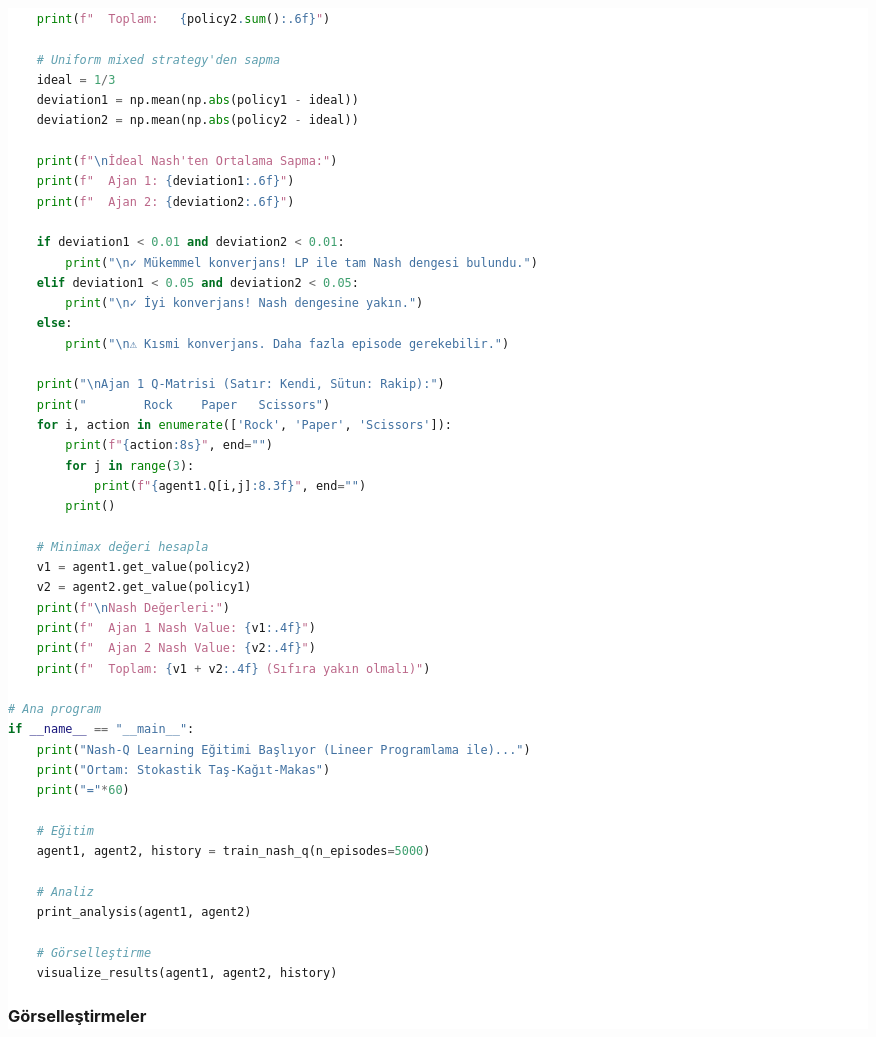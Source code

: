 ```python
    print(f"  Toplam:   {policy2.sum():.6f}")
    
    # Uniform mixed strategy'den sapma
    ideal = 1/3
    deviation1 = np.mean(np.abs(policy1 - ideal))
    deviation2 = np.mean(np.abs(policy2 - ideal))
    
    print(f"\nİdeal Nash'ten Ortalama Sapma:")
    print(f"  Ajan 1: {deviation1:.6f}")
    print(f"  Ajan 2: {deviation2:.6f}")
    
    if deviation1 < 0.01 and deviation2 < 0.01:
        print("\n✓ Mükemmel konverjans! LP ile tam Nash dengesi bulundu.")
    elif deviation1 < 0.05 and deviation2 < 0.05:
        print("\n✓ İyi konverjans! Nash dengesine yakın.")
    else:
        print("\n⚠ Kısmi konverjans. Daha fazla episode gerekebilir.")
    
    print("\nAjan 1 Q-Matrisi (Satır: Kendi, Sütun: Rakip):")
    print("        Rock    Paper   Scissors")
    for i, action in enumerate(['Rock', 'Paper', 'Scissors']):
        print(f"{action:8s}", end="")
        for j in range(3):
            print(f"{agent1.Q[i,j]:8.3f}", end="")
        print()
    
    # Minimax değeri hesapla
    v1 = agent1.get_value(policy2)
    v2 = agent2.get_value(policy1)
    print(f"\nNash Değerleri:")
    print(f"  Ajan 1 Nash Value: {v1:.4f}")
    print(f"  Ajan 2 Nash Value: {v2:.4f}")
    print(f"  Toplam: {v1 + v2:.4f} (Sıfıra yakın olmalı)")

# Ana program
if __name__ == "__main__":
    print("Nash-Q Learning Eğitimi Başlıyor (Lineer Programlama ile)...")
    print("Ortam: Stokastik Taş-Kağıt-Makas")
    print("="*60)
    
    # Eğitim
    agent1, agent2, history = train_nash_q(n_episodes=5000)
    
    # Analiz
    print_analysis(agent1, agent2)
    
    # Görselleştirme
    visualize_results(agent1, agent2, history)
```

### Görselleştirmeler
